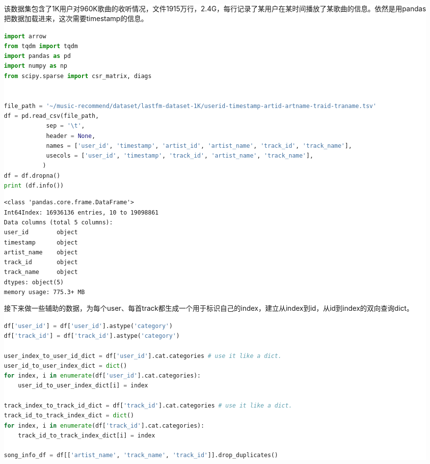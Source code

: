该数据集包含了1K用户对960K歌曲的收听情况，文件1915万行，2.4G，每行记录了某用户在某时间播放了某歌曲的信息。依然是用pandas把数据加载进来，这次需要timestamp的信息。


```python
import arrow
from tqdm import tqdm
import pandas as pd
import numpy as np
from scipy.sparse import csr_matrix, diags


file_path = '~/music-recommend/dataset/lastfm-dataset-1K/userid-timestamp-artid-artname-traid-traname.tsv'
df = pd.read_csv(file_path, 
            sep = '\t',
            header = None,                   
            names = ['user_id', 'timestamp', 'artist_id', 'artist_name', 'track_id', 'track_name'],
            usecols = ['user_id', 'timestamp', 'track_id', 'artist_name', 'track_name'],
           )
df = df.dropna()
print (df.info())
```

    <class 'pandas.core.frame.DataFrame'>
    Int64Index: 16936136 entries, 10 to 19098861
    Data columns (total 5 columns):
    user_id        object
    timestamp      object
    artist_name    object
    track_id       object
    track_name     object
    dtypes: object(5)
    memory usage: 775.3+ MB


接下来做一些辅助的数据，为每个user、每首track都生成一个用于标识自己的index，建立从index到id，从id到index的双向查询dict。


```python
df['user_id'] = df['user_id'].astype('category')
df['track_id'] = df['track_id'].astype('category')

user_index_to_user_id_dict = df['user_id'].cat.categories # use it like a dict.
user_id_to_user_index_dict = dict()
for index, i in enumerate(df['user_id'].cat.categories):
    user_id_to_user_index_dict[i] = index
    
track_index_to_track_id_dict = df['track_id'].cat.categories # use it like a dict.
track_id_to_track_index_dict = dict()
for index, i in enumerate(df['track_id'].cat.categories):
    track_id_to_track_index_dict[i] = index
    
song_info_df = df[['artist_name', 'track_name', 'track_id']].drop_duplicates()
```
